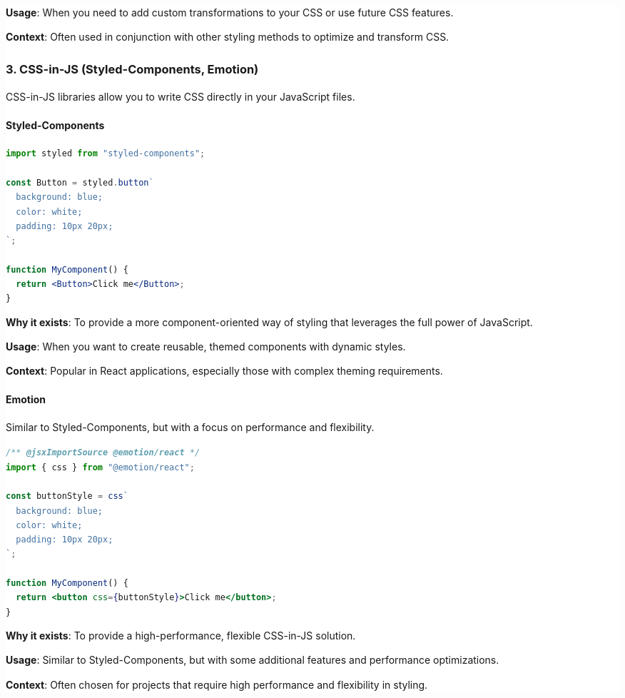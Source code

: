 **Usage**: When you need to add custom transformations to your CSS or use future CSS features.

**Context**: Often used in conjunction with other styling methods to optimize and transform CSS.

### 3. CSS-in-JS (Styled-Components, Emotion)

CSS-in-JS libraries allow you to write CSS directly in your JavaScript files.

#### Styled-Components

```jsx
import styled from "styled-components";

const Button = styled.button`
  background: blue;
  color: white;
  padding: 10px 20px;
`;

function MyComponent() {
  return <Button>Click me</Button>;
}
```

**Why it exists**: To provide a more component-oriented way of styling that leverages the full power of JavaScript.

**Usage**: When you want to create reusable, themed components with dynamic styles.

**Context**: Popular in React applications, especially those with complex theming requirements.

#### Emotion

Similar to Styled-Components, but with a focus on performance and flexibility.

```jsx
/** @jsxImportSource @emotion/react */
import { css } from "@emotion/react";

const buttonStyle = css`
  background: blue;
  color: white;
  padding: 10px 20px;
`;

function MyComponent() {
  return <button css={buttonStyle}>Click me</button>;
}
```

**Why it exists**: To provide a high-performance, flexible CSS-in-JS solution.

**Usage**: Similar to Styled-Components, but with some additional features and performance optimizations.

**Context**: Often chosen for projects that require high performance and flexibility in styling.
